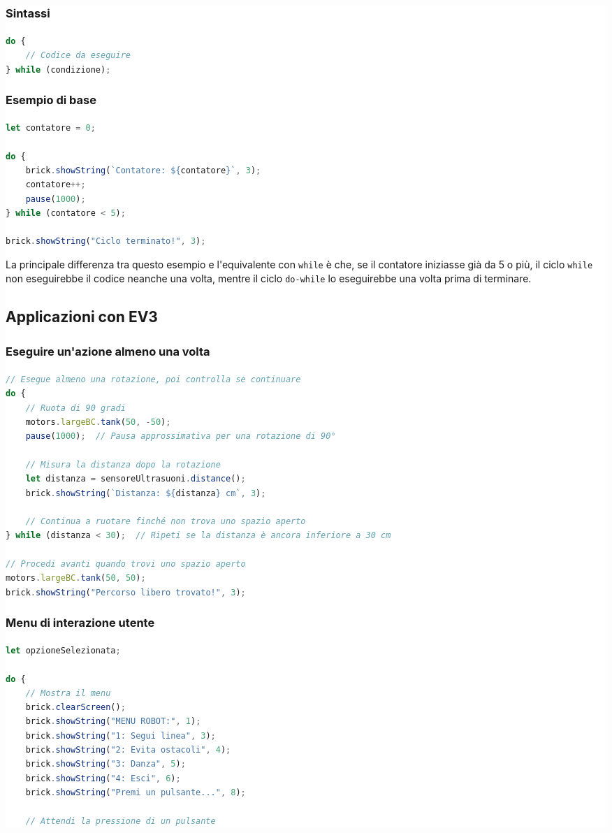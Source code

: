 ### Sintassi

```javascript
do {
    // Codice da eseguire
} while (condizione);
```

### Esempio di base

```javascript
let contatore = 0;

do {
    brick.showString(`Contatore: ${contatore}`, 3);
    contatore++;
    pause(1000);
} while (contatore < 5);

brick.showString("Ciclo terminato!", 3);
```

La principale differenza tra questo esempio e l'equivalente con `while` è che, se il contatore iniziasse già da 5 o più, il ciclo `while` non eseguirebbe il codice neanche una volta, mentre il ciclo `do-while` lo eseguirebbe una volta prima di terminare.

## Applicazioni con EV3

### Eseguire un'azione almeno una volta

```javascript
// Esegue almeno una rotazione, poi controlla se continuare
do {
    // Ruota di 90 gradi
    motors.largeBC.tank(50, -50);
    pause(1000);  // Pausa approssimativa per una rotazione di 90°
    
    // Misura la distanza dopo la rotazione
    let distanza = sensoreUltrasuoni.distance();
    brick.showString(`Distanza: ${distanza} cm`, 3);
    
    // Continua a ruotare finché non trova uno spazio aperto
} while (distanza < 30);  // Ripeti se la distanza è ancora inferiore a 30 cm

// Procedi avanti quando trovi uno spazio aperto
motors.largeBC.tank(50, 50);
brick.showString("Percorso libero trovato!", 3);
```

### Menu di interazione utente

```javascript
let opzioneSelezionata;

do {
    // Mostra il menu
    brick.clearScreen();
    brick.showString("MENU ROBOT:", 1);
    brick.showString("1: Segui linea", 3);
    brick.showString("2: Evita ostacoli", 4);
    brick.showString("3: Danza", 5);
    brick.showString("4: Esci", 6);
    brick.showString("Premi un pulsante...", 8);
    
    // Attendi la pressione di un pulsante
```